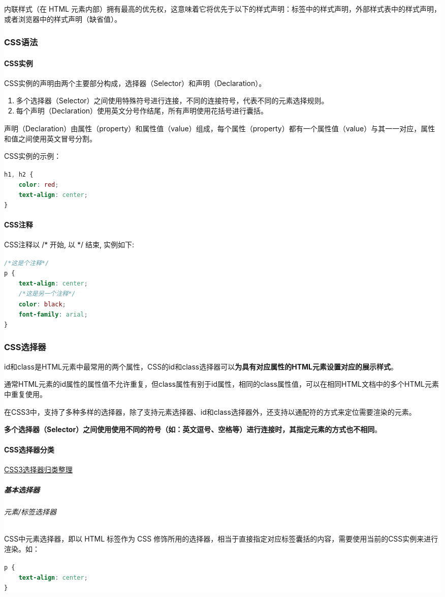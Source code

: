 内联样式（在 HTML 元素内部）拥有最高的优先权，这意味着它将优先于以下的样式声明：标签中的样式声明，外部样式表中的样式声明，或者浏览器中的样式声明（缺省值）。

### CSS语法

#### CSS实例

CSS实例的声明由两个主要部分构成，选择器（Selector）和声明（Declaration）。
1. 多个选择器（Selector）之间使用特殊符号进行连接，不同的连接符号，代表不同的元素选择规则。
2. 每个声明（Declaration）使用英文分号作结尾，所有声明使用花括号进行囊括。

声明（Declaration）由属性（property）和属性值（value）组成，每个属性（property）都有一个属性值（value）与其一一对应，属性和值之间使用英文冒号分割。

CSS实例的示例：
```css
h1, h2 {
    color: red;
    text-align: center;
}
```


#### CSS注释

CSS注释以 \/\* 开始, 以 \*\/ 结束, 实例如下:
```css
/*这是个注释*/
p {
    text-align: center;
    /*这是另一个注释*/
    color: black;
    font-family: arial;
}
```


### CSS选择器

id和class是HTML元素中最常用的两个属性，CSS的id和class选择器可以**为具有对应属性的HTML元素设置对应的展示样式**。

通常HTML元素的id属性的属性值不允许重复，但class属性有别于id属性，相同的class属性值，可以在相同HTML文档中的多个HTML元素中重复使用。

在CSS3中，支持了多种多样的选择器，除了支持元素选择器、id和class选择器外，还支持以通配符的方式来定位需要渲染的元素。

**多个选择器（Selector）之间使用使用不同的符号（如：英文逗号、空格等）进行连接时，其指定元素的方式也不相同**。


#### CSS选择器分类

[CSS3选择器归类整理](https://www.w3cschool.cn/css3/css3-selector.html)

##### 基本选择器


###### 元素/标签选择器

CSS中元素选择器，即以 HTML 标签作为 CSS 修饰所用的选择器，相当于直接指定对应标签囊括的内容，需要使用当前的CSS实例来进行渲染。如：

```CSS
p {
    text-align: center;
}
```
